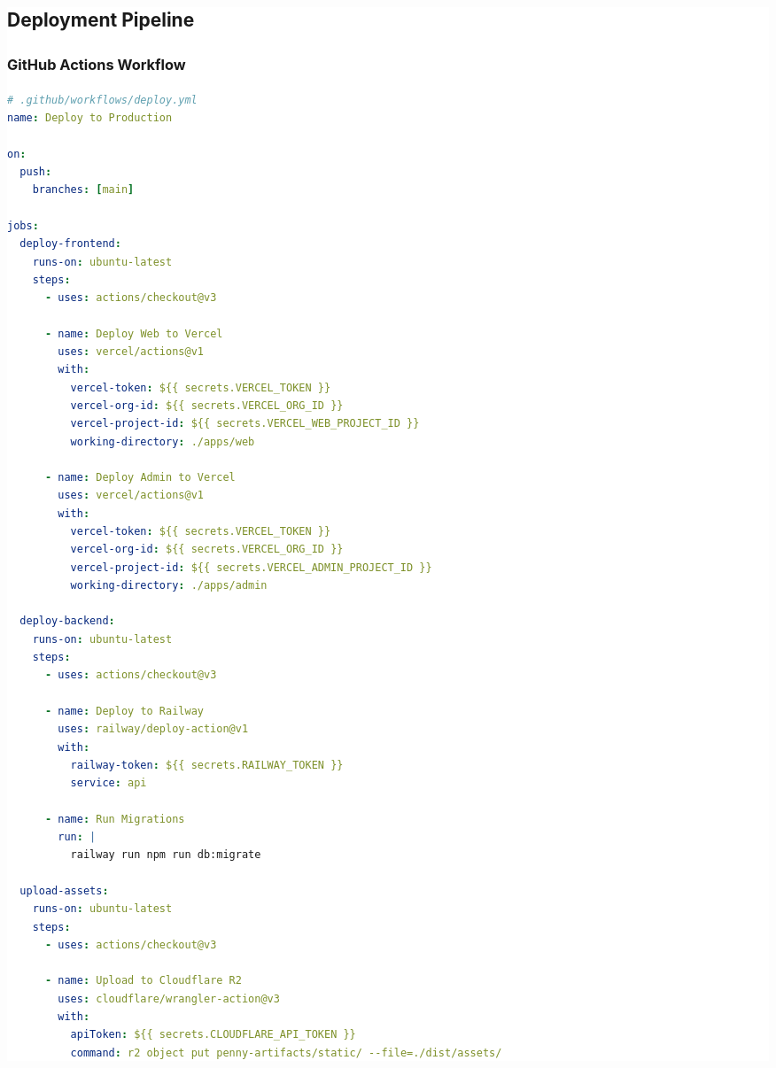 ## Deployment Pipeline

### GitHub Actions Workflow

```yaml
# .github/workflows/deploy.yml
name: Deploy to Production

on:
  push:
    branches: [main]

jobs:
  deploy-frontend:
    runs-on: ubuntu-latest
    steps:
      - uses: actions/checkout@v3
      
      - name: Deploy Web to Vercel
        uses: vercel/actions@v1
        with:
          vercel-token: ${{ secrets.VERCEL_TOKEN }}
          vercel-org-id: ${{ secrets.VERCEL_ORG_ID }}
          vercel-project-id: ${{ secrets.VERCEL_WEB_PROJECT_ID }}
          working-directory: ./apps/web
          
      - name: Deploy Admin to Vercel
        uses: vercel/actions@v1
        with:
          vercel-token: ${{ secrets.VERCEL_TOKEN }}
          vercel-org-id: ${{ secrets.VERCEL_ORG_ID }}
          vercel-project-id: ${{ secrets.VERCEL_ADMIN_PROJECT_ID }}
          working-directory: ./apps/admin

  deploy-backend:
    runs-on: ubuntu-latest
    steps:
      - uses: actions/checkout@v3
      
      - name: Deploy to Railway
        uses: railway/deploy-action@v1
        with:
          railway-token: ${{ secrets.RAILWAY_TOKEN }}
          service: api
          
      - name: Run Migrations
        run: |
          railway run npm run db:migrate

  upload-assets:
    runs-on: ubuntu-latest
    steps:
      - uses: actions/checkout@v3
      
      - name: Upload to Cloudflare R2
        uses: cloudflare/wrangler-action@v3
        with:
          apiToken: ${{ secrets.CLOUDFLARE_API_TOKEN }}
          command: r2 object put penny-artifacts/static/ --file=./dist/assets/
```
